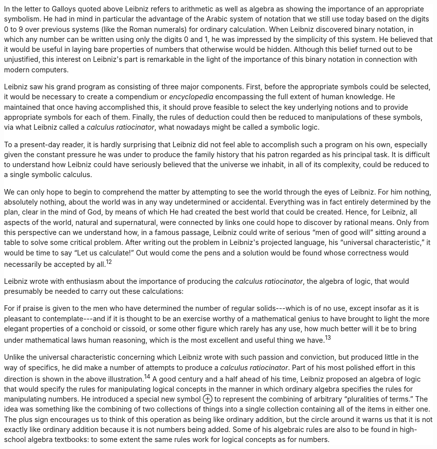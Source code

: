 In the letter to Galloys quoted above Leibniz refers to arithmetic as well as algebra as showing the importance of an appropriate symbolism. He had in mind in particular the advantage of the Arabic system of notation that we still use today based on the digits 0 to 9 over previous systems (like the Roman numerals) for ordinary calculation. When Leibniz discovered binary notation, in which any number can be written using only the digits 0 and 1, he was impressed by the simplicity of this system. He believed that it would be useful in laying bare properties of numbers that otherwise would be hidden. Although this belief turned out to be unjustified, this interest on Leibniz's part is remarkable in the light of the importance of this binary notation in connection with modern computers.

Leibniz saw his grand program as consisting of three major components. First, before the appropriate symbols could be selected, it would be necessary to create a compendium or _encyclopedia_ encompassing the full extent of human knowledge. He maintained that once having accomplished this, it should prove feasible to select the key underlying notions and to provide appropriate symbols for each of them. Finally, the rules of deduction could then be reduced to manipulations of these symbols, via what Leibniz called a _calculus ratiocinator_, what nowadays might be called a symbolic logic.

To a present-day reader, it is hardly surprising that Leibniz did not feel able to accomplish such a program on his own, especially given the constant pressure he was under to produce the family history that his patron regarded as his principal task. It is difficult to understand how Leibniz could have seriously believed that the universe we inhabit, in all of its complexity, could be reduced to a single symbolic calculus.

We can only hope to begin to comprehend the matter by attempting to see the world through the eyes of Leibniz. For him nothing, absolutely nothing, about the world was in any way undetermined or accidental. Everything was in fact entirely determined by the plan, clear in the mind of God, by means of which He had created the best world that could be created. Hence, for Leibniz, all aspects of the world, natural and supernatural, were connected by links one could hope to discover by rational means. Only from this perspective can we understand how, in a famous passage, Leibniz could write of serious “men of good will” sitting around a table to solve some critical problem. After writing out the problem in Leibniz's projected language, his “universal characteristic,” it would be time to say “Let us calculate!” Out would come the pens and a solution would be found whose correctness would necessarily be accepted by all.<sup>12</sup>

Leibniz wrote with enthusiasm about the importance of producing the _calculus ratiocinator_, the algebra of logic, that would presumably be needed to carry out these calculations:

For if praise is given to the men who have determined the number of regular solids---which is of no use, except insofar as it is pleasant to contemplate---and if it is thought to be an exercise worthy of a mathematical genius to have brought to light the more elegant properties of a conchoid or cissoid, or some other figure which rarely has any use, how much better will it be to bring under mathematical laws human reasoning, which is the most excellent and useful thing we have.<sup>13</sup>

Unlike the universal characteristic concerning which Leibniz wrote with such passion and conviction, but produced little in the way of specifics, he did make a number of attempts to produce a _calculus ratiocinator_. Part of his most polished effort in this direction is shown in the above illustration.<sup>14</sup> A good century and a half ahead of his time, Leibniz proposed an algebra of logic that would specify the rules for manipulating logical concepts in the manner in which ordinary algebra specifies the rules for manipulating numbers. He introduced a special new symbol ⊕ to represent the combining of arbitrary “pluralities of terms.” The idea was something like the combining of two collections of things into a single collection containing all of the items in either one. The plus sign encourages us to think of this operation as being like ordinary addition, but the circle around it warns us that it is not exactly like ordinary addition because it is not numbers being added. Some of his algebraic rules are also to be found in high-school algebra textbooks: to some extent the same rules work for logical concepts as for numbers.
